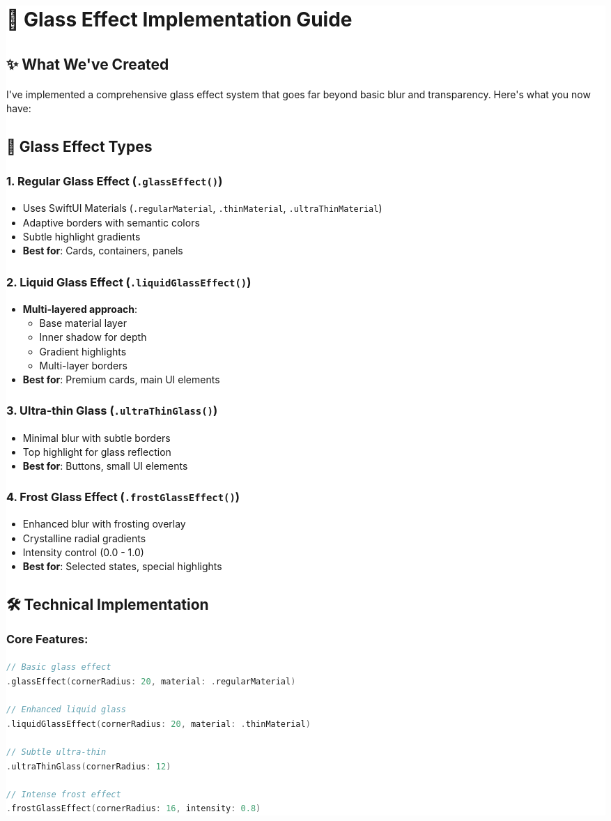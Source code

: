 # 🔮 Glass Effect Implementation Guide

## ✨ What We've Created

I've implemented a comprehensive glass effect system that goes far beyond basic blur and transparency. Here's what you now have:

## 🎨 Glass Effect Types

### 1. **Regular Glass Effect** (`.glassEffect()`)
- Uses SwiftUI Materials (`.regularMaterial`, `.thinMaterial`, `.ultraThinMaterial`)
- Adaptive borders with semantic colors
- Subtle highlight gradients
- **Best for**: Cards, containers, panels

### 2. **Liquid Glass Effect** (`.liquidGlassEffect()`)
- **Multi-layered approach**:
  - Base material layer
  - Inner shadow for depth
  - Gradient highlights
  - Multi-layer borders
- **Best for**: Premium cards, main UI elements

### 3. **Ultra-thin Glass** (`.ultraThinGlass()`)
- Minimal blur with subtle borders
- Top highlight for glass reflection
- **Best for**: Buttons, small UI elements

### 4. **Frost Glass Effect** (`.frostGlassEffect()`)
- Enhanced blur with frosting overlay
- Crystalline radial gradients
- Intensity control (0.0 - 1.0)
- **Best for**: Selected states, special highlights

## 🛠️ Technical Implementation

### Core Features:
```swift
// Basic glass effect
.glassEffect(cornerRadius: 20, material: .regularMaterial)

// Enhanced liquid glass
.liquidGlassEffect(cornerRadius: 20, material: .thinMaterial)

// Subtle ultra-thin
.ultraThinGlass(cornerRadius: 12)

// Intense frost effect
.frostGlassEffect(cornerRadius: 16, intensity: 0.8)
```
